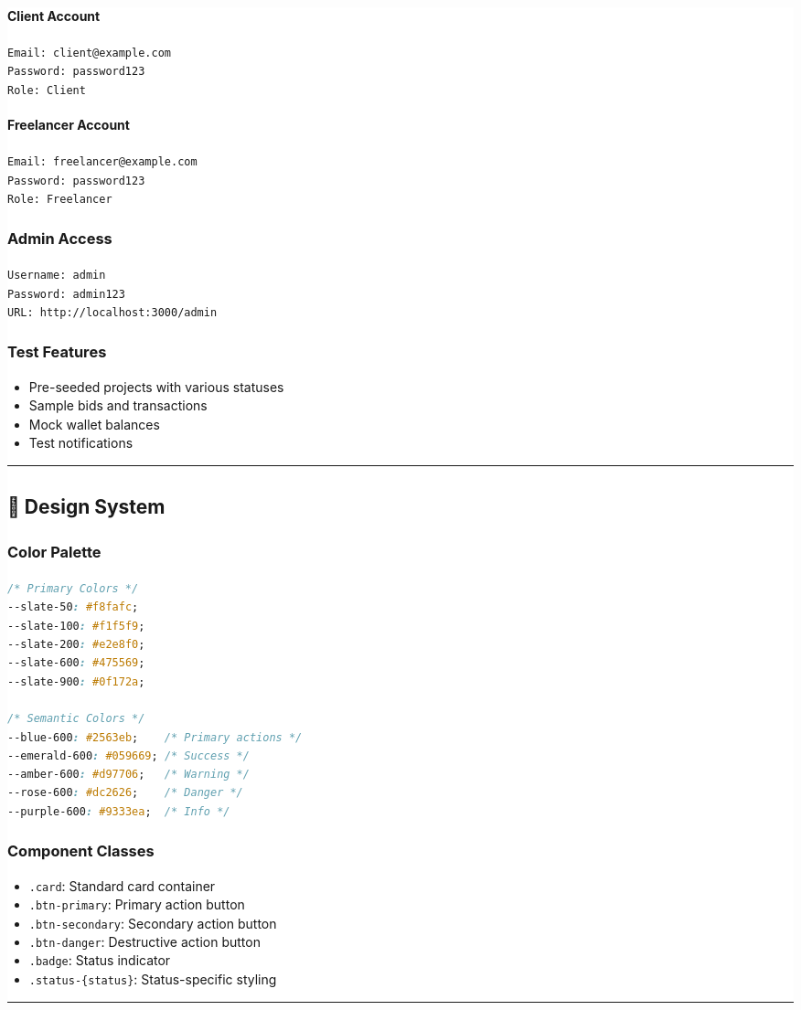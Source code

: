 #### Client Account
```
Email: client@example.com
Password: password123
Role: Client
```

#### Freelancer Account
```
Email: freelancer@example.com
Password: password123
Role: Freelancer
```

### Admin Access
```
Username: admin
Password: admin123
URL: http://localhost:3000/admin
```

### Test Features
- Pre-seeded projects with various statuses
- Sample bids and transactions
- Mock wallet balances
- Test notifications

---

## 🎨 Design System

### Color Palette
```css
/* Primary Colors */
--slate-50: #f8fafc;
--slate-100: #f1f5f9;
--slate-200: #e2e8f0;
--slate-600: #475569;
--slate-900: #0f172a;

/* Semantic Colors */
--blue-600: #2563eb;    /* Primary actions */
--emerald-600: #059669; /* Success */
--amber-600: #d97706;   /* Warning */
--rose-600: #dc2626;    /* Danger */
--purple-600: #9333ea;  /* Info */
```

### Component Classes
- `.card`: Standard card container
- `.btn-primary`: Primary action button
- `.btn-secondary`: Secondary action button
- `.btn-danger`: Destructive action button
- `.badge`: Status indicator
- `.status-{status}`: Status-specific styling

---